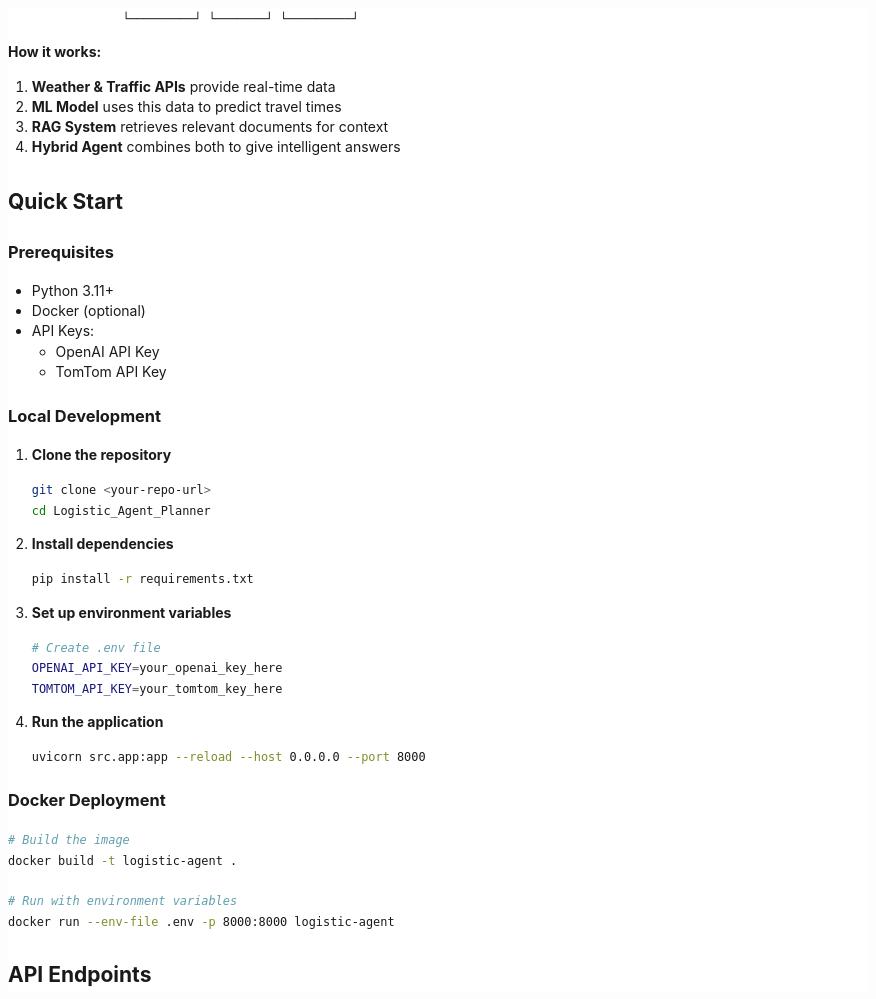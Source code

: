 ```
                └─────────┘ └───────┘ └─────────┘    
```

**How it works:**
1. **Weather & Traffic APIs** provide real-time data
2. **ML Model** uses this data to predict travel times
3. **RAG System** retrieves relevant documents for context
4. **Hybrid Agent** combines both to give intelligent answers

##  Quick Start

### Prerequisites

- Python 3.11+
- Docker (optional)
- API Keys:
  - OpenAI API Key
  - TomTom API Key

### Local Development

1. **Clone the repository**
   ```bash
   git clone <your-repo-url>
   cd Logistic_Agent_Planner
   ```

2. **Install dependencies**
   ```bash
   pip install -r requirements.txt
   ```

3. **Set up environment variables**
   ```bash
   # Create .env file
   OPENAI_API_KEY=your_openai_key_here
   TOMTOM_API_KEY=your_tomtom_key_here
   ```

4. **Run the application**
   ```bash
   uvicorn src.app:app --reload --host 0.0.0.0 --port 8000
   ```

### Docker Deployment

```bash
# Build the image
docker build -t logistic-agent .

# Run with environment variables
docker run --env-file .env -p 8000:8000 logistic-agent
```

##  API Endpoints
